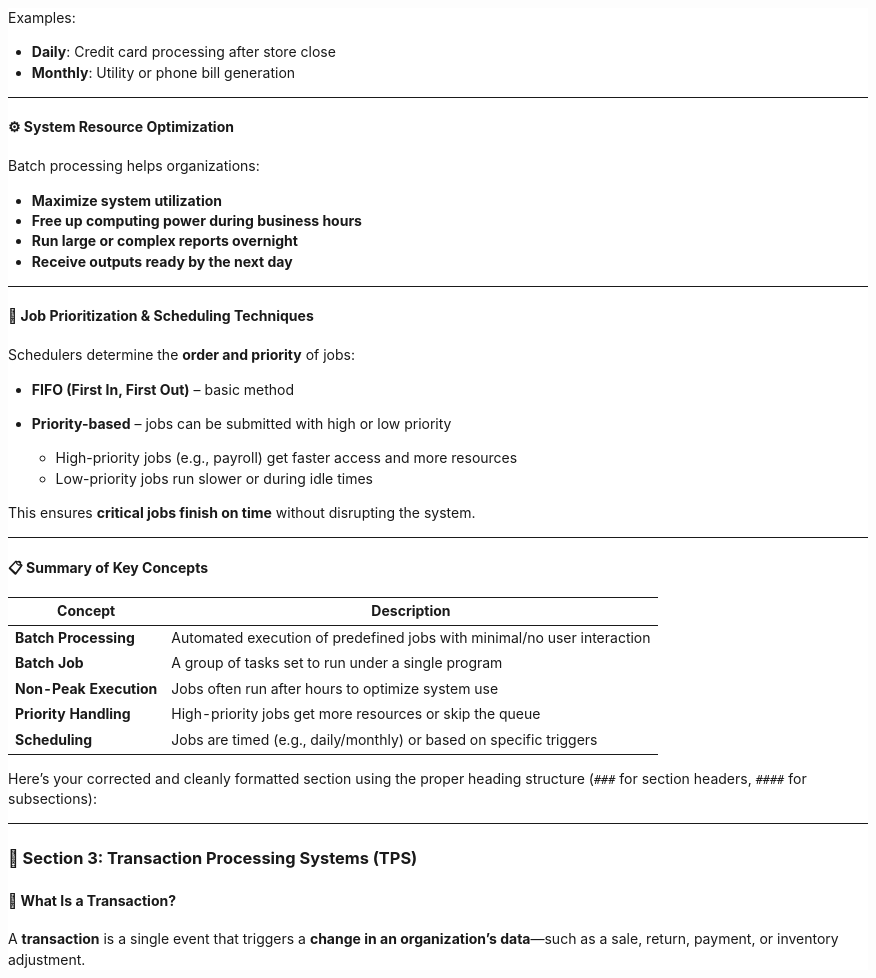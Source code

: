 Examples:

* **Daily**: Credit card processing after store close
* **Monthly**: Utility or phone bill generation

---

#### ⚙️ System Resource Optimization

Batch processing helps organizations:

* **Maximize system utilization**
* **Free up computing power during business hours**
* **Run large or complex reports overnight**
* **Receive outputs ready by the next day**

---

#### 🧠 Job Prioritization & Scheduling Techniques

Schedulers determine the **order and priority** of jobs:

* **FIFO (First In, First Out)** – basic method
* **Priority-based** – jobs can be submitted with high or low priority

  * High-priority jobs (e.g., payroll) get faster access and more resources
  * Low-priority jobs run slower or during idle times

This ensures **critical jobs finish on time** without disrupting the system.

---

#### 📋 Summary of Key Concepts

| Concept                | Description                                                             |
| ---------------------- | ----------------------------------------------------------------------- |
| **Batch Processing**   | Automated execution of predefined jobs with minimal/no user interaction |
| **Batch Job**          | A group of tasks set to run under a single program                      |
| **Non-Peak Execution** | Jobs often run after hours to optimize system use                       |
| **Priority Handling**  | High-priority jobs get more resources or skip the queue                 |
| **Scheduling**         | Jobs are timed (e.g., daily/monthly) or based on specific triggers      |

Here’s your corrected and cleanly formatted section using the proper heading structure (`###` for section headers, `####` for subsections):

---

### 🧠 Section 3: Transaction Processing Systems (TPS)

#### 🔄 What Is a Transaction?

A **transaction** is a single event that triggers a **change in an organization’s data**—such as a sale, return, payment, or inventory adjustment.
